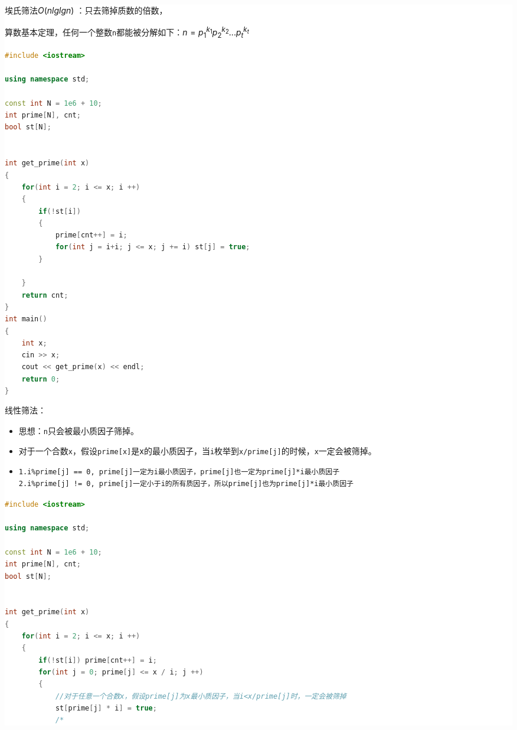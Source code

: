 埃氏筛法$O(nlglgn)$ ：只去筛掉质数的倍数，

算数基本定理，任何一个整数`n`都能被分解如下：$n = p_1^{k_1}p_2^{k_2}...p_t^{k_t}$

```c++
#include <iostream>

using namespace std;

const int N = 1e6 + 10;
int prime[N], cnt;
bool st[N];


int get_prime(int x)
{
    for(int i = 2; i <= x; i ++)
    {
        if(!st[i])
        {
            prime[cnt++] = i;
            for(int j = i+i; j <= x; j += i) st[j] = true;
        }
        
    }
    return cnt;
}
int main()
{
    int x;
    cin >> x;
    cout << get_prime(x) << endl;
    return 0;
}
```

线性筛法：

* 思想：`n`只会被最小质因子筛掉。

* 对于一个合数`x`，假设`prime[x]`是x的最小质因子，当`i`枚举到`x/prime[j]`的时候，`x`一定会被筛掉。

* ```pseudocode
  1.i%prime[j] == 0, prime[j]一定为i最小质因子，prime[j]也一定为prime[j]*i最小质因子
  2.i%prime[j] != 0, prime[j]一定小于i的所有质因子，所以prime[j]也为prime[j]*i最小质因子
  ```

```c++
#include <iostream>

using namespace std;

const int N = 1e6 + 10;
int prime[N], cnt;
bool st[N];


int get_prime(int x)
{
    for(int i = 2; i <= x; i ++)
    {
        if(!st[i]) prime[cnt++] = i;
        for(int j = 0; prime[j] <= x / i; j ++)
        {
            //对于任意一个合数x，假设prime[j]为x最小质因子，当i<x/prime[j]时，一定会被筛掉
            st[prime[j] * i] = true;
            /*
  ```